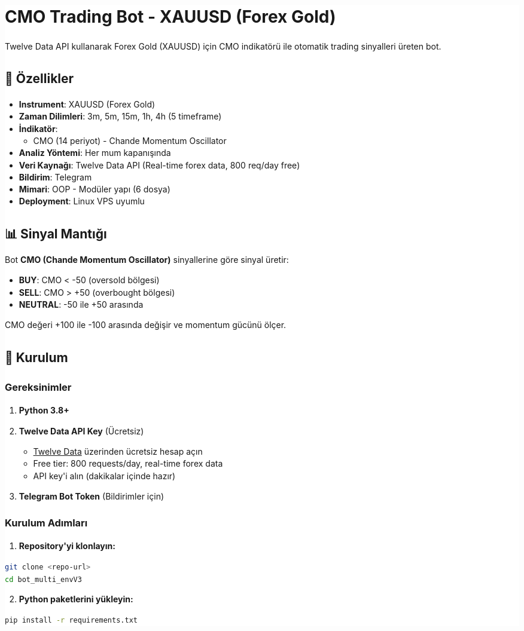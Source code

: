 # CMO Trading Bot - XAUUSD (Forex Gold)

Twelve Data API kullanarak Forex Gold (XAUUSD) için CMO indikatörü ile otomatik trading sinyalleri üreten bot.

## 🎯 Özellikler

- **Instrument**: XAUUSD (Forex Gold)
- **Zaman Dilimleri**: 3m, 5m, 15m, 1h, 4h (5 timeframe)
- **İndikatör**:
  - CMO (14 periyot) - Chande Momentum Oscillator
- **Analiz Yöntemi**: Her mum kapanışında
- **Veri Kaynağı**: Twelve Data API (Real-time forex data, 800 req/day free)
- **Bildirim**: Telegram
- **Mimari**: OOP - Modüler yapı (6 dosya)
- **Deployment**: Linux VPS uyumlu

## 📊 Sinyal Mantığı

Bot **CMO (Chande Momentum Oscillator)** sinyallerine göre sinyal üretir:
- **BUY**: CMO < -50 (oversold bölgesi)
- **SELL**: CMO > +50 (overbought bölgesi)
- **NEUTRAL**: -50 ile +50 arasında

CMO değeri +100 ile -100 arasında değişir ve momentum gücünü ölçer.

## 🔧 Kurulum

### Gereksinimler

1. **Python 3.8+**

2. **Twelve Data API Key** (Ücretsiz)
   - [Twelve Data](https://twelvedata.com/pricing) üzerinden ücretsiz hesap açın
   - Free tier: 800 requests/day, real-time forex data
   - API key'i alın (dakikalar içinde hazır)

3. **Telegram Bot Token** (Bildirimler için)

### Kurulum Adımları

1. **Repository'yi klonlayın:**
```bash
git clone <repo-url>
cd bot_multi_envV3
```

2. **Python paketlerini yükleyin:**
```bash
pip install -r requirements.txt
```
